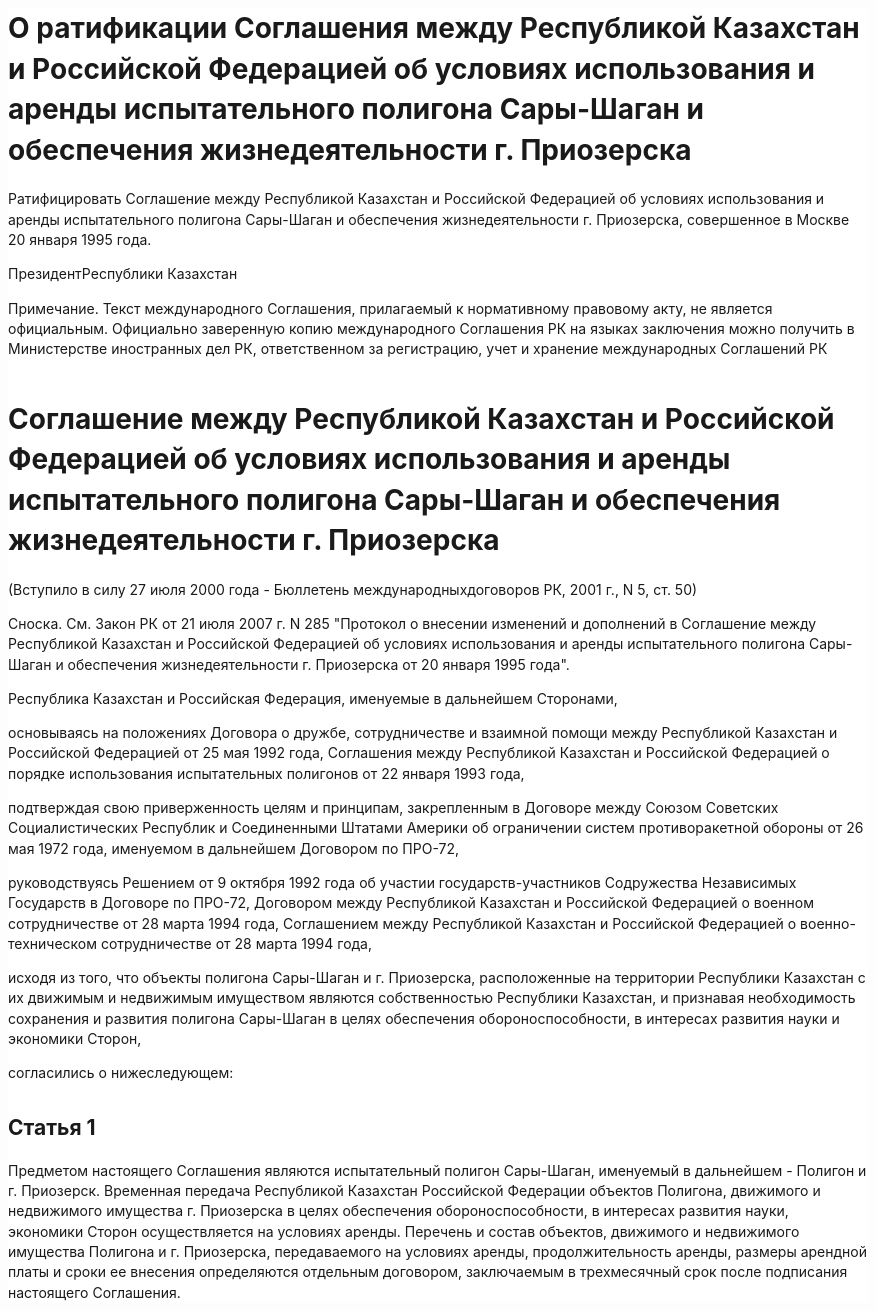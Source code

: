 # О ратификации Соглашения между Республикой Казахстан и Российской Федерацией об условиях использования и аренды испытательного полигона Сары-Шаган и обеспечения жизнедеятельности г. Приозерска

Ратифицировать Соглашение между Республикой Казахстан и Российской Федерацией об условиях использования и аренды испытательного полигона Сары-Шаган и обеспечения жизнедеятельности г. Приозерска, совершенное в Москве 20 января 1995 года.

ПрезидентРеспублики Казахстан

Примечание. Текст международного Соглашения, прилагаемый к нормативному правовому акту, не является официальным. Официально заверенную копию международного Соглашения РК на языках заключения можно получить в Министерстве иностранных дел РК, ответственном за регистрацию, учет и хранение международных Соглашений РК

# Соглашение между Республикой Казахстан и Российской Федерацией об условиях использования и аренды испытательного полигона Сары-Шаган и обеспечения жизнедеятельности г. Приозерска

(Вступило в силу 27 июля 2000 года - Бюллетень международныхдоговоров РК, 2001 г., N 5, ст. 50)

Сноска. См. Закон РК от 21 июля 2007 г. N 285 "Протокол о внесении изменений и дополнений в Соглашение между Республикой Казахстан и Российской Федерацией об условиях использования и аренды испытательного полигона Сары-Шаган и обеспечения жизнедеятельности г. Приозерска от 20 января 1995 года".

Республика Казахстан и Российская Федерация, именуемые в дальнейшем Сторонами,

основываясь на положениях Договора о дружбе, сотрудничестве и взаимной помощи между Республикой Казахстан и Российской Федерацией от 25 мая 1992 года, Соглашения между Республикой Казахстан и Российской Федерацией о порядке использования испытательных полигонов от 22 января 1993 года,

подтверждая свою приверженность целям и принципам, закрепленным в Договоре между Союзом Советских Социалистических Республик и Соединенными Штатами Америки об ограничении систем противоракетной обороны от 26 мая 1972 года, именуемом в дальнейшем Договором по ПРО-72,

руководствуясь Решением от 9 октября 1992 года об участии государств-участников Содружества Независимых Государств в Договоре по ПРО-72, Договором между Республикой Казахстан и Российской Федерацией о военном сотрудничестве от 28 марта 1994 года, Соглашением между Республикой Казахстан и Российской Федерацией о военно-техническом сотрудничестве от 28 марта 1994 года,

исходя из того, что объекты полигона Сары-Шаган и г. Приозерска, расположенные на территории Республики Казахстан с их движимым и недвижимым имуществом являются собственностью Республики Казахстан, и признавая необходимость сохранения и развития полигона Сары-Шаган в целях обеспечения обороноспособности, в интересах развития науки и экономики Сторон,

согласились о нижеследующем:

## Статья 1

Предметом настоящего Соглашения являются испытательный полигон Сары-Шаган, именуемый в дальнейшем - Полигон и г. Приозерск. Временная передача Республикой Казахстан Российской Федерации объектов Полигона, движимого и недвижимого имущества г. Приозерска в целях обеспечения обороноспособности, в интересах развития науки, экономики Сторон осуществляется на условиях аренды. Перечень и состав объектов, движимого и недвижимого имущества Полигона и г. Приозерска, передаваемого на условиях аренды, продолжительность аренды, размеры арендной платы и сроки ее внесения определяются отдельным договором, заключаемым в трехмесячный срок после подписания настоящего Соглашения.
